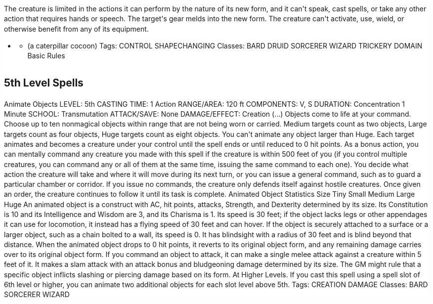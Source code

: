 The creature is limited in the actions it can perform by the nature of its new form, and it can't speak, cast spells, or take any other action that requires hands or speech.
The target's gear melds into the new form. The creature can't activate, use, wield, or otherwise benefit from any of its equipment.
* - (a caterpillar cocoon)
Tags:
CONTROL
SHAPECHANGING
Classes:
BARD
DRUID
SORCERER
WIZARD
TRICKERY DOMAIN
Basic Rules

## 5th Level Spells
Animate Objects
LEVEL: 5th
CASTING TIME: 1 Action
RANGE/AREA: 120 ft
COMPONENTS: V, S
DURATION: Concentration 1 Minute
SCHOOL: Transmutation
ATTACK/SAVE: None
DAMAGE/EFFECT: Creation (...)
Objects come to life at your command. Choose up to ten nonmagical objects within range that are not being worn or carried. Medium targets count as two objects, Large targets count as four objects, Huge targets count as eight objects. You can't animate any object larger than Huge. Each target animates and becomes a creature under your control until the spell ends or until reduced to 0 hit points.
As a bonus action, you can mentally command any creature you made with this spell if the creature is within 500 feet of you (if you control multiple creatures, you can command any or all of them at the same time, issuing the same command to each one). You decide what action the creature will take and where it will move during its next turn, or you can issue a general command, such as to guard a particular chamber or corridor. If you issue no commands, the creature only defends itself against hostile creatures. Once given an order, the creature continues to follow it until its task is complete.
Animated Object Statistics
Size
Tiny
Small
Medium
Large
Huge
An animated object is a construct with AC, hit points, attacks, Strength, and Dexterity determined by its size. Its Constitution is 10 and its Intelligence and Wisdom are 3, and its Charisma is 1. Its speed is 30 feet; if the object lacks legs or other appendages it can use for locomotion, it instead has a flying speed of 30 feet and can hover. If the object is securely attached to a surface or a larger object, such as a chain bolted to a wall, its speed is 0. It has blindsight with a radius of 30 feet and is blind beyond that distance. When the animated object drops to 0 hit points, it reverts to its original object form, and any remaining damage carries over to its original object form. 
If you command an object to attack, it can make a single melee attack against a creature within 5 feet of it. It makes a slam attack with an attack bonus and bludgeoning damage determined by its size. The GM might rule that a specific object inflicts slashing or piercing damage based on its form.
At Higher Levels. If you cast this spell using a spell slot of 6th level or higher, you can animate two additional objects for each slot level above 5th.
Tags:
CREATION
DAMAGE
Classes:
BARD
SORCERER
WIZARD